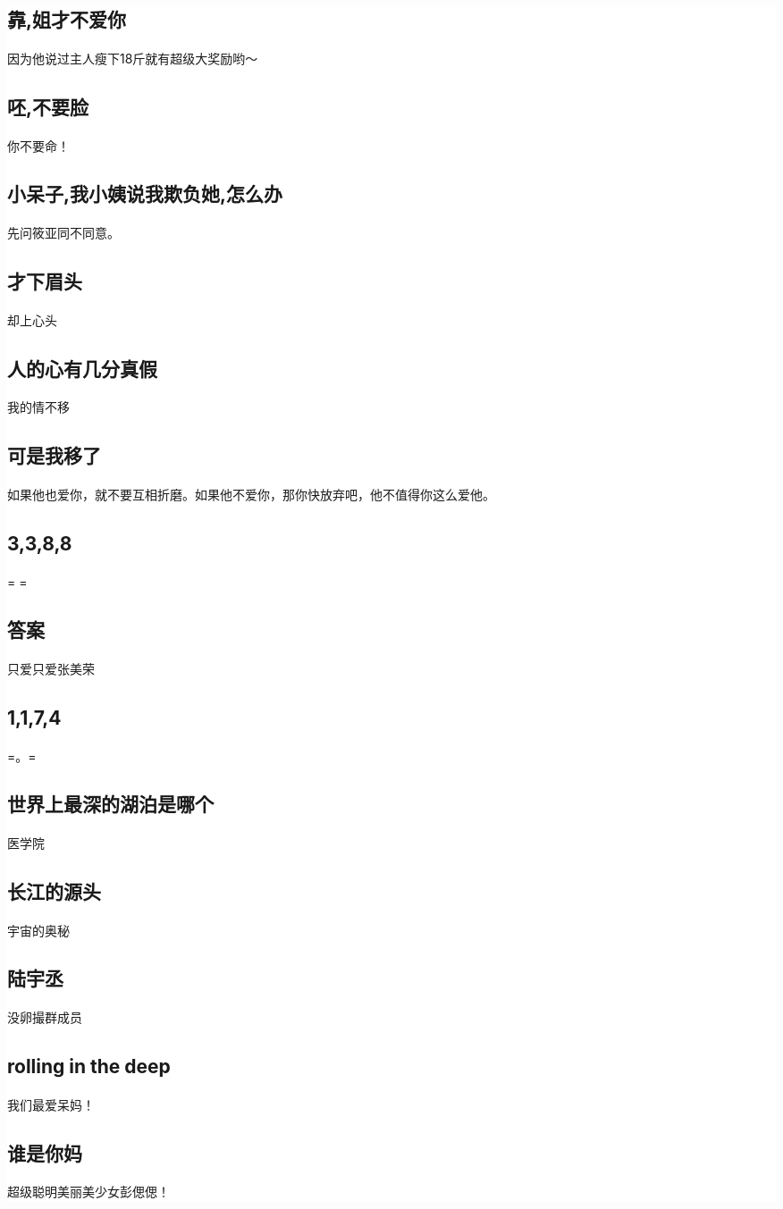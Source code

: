 ## 靠,姐才不爱你
因为他说过主人瘦下18斤就有超级大奖励哟〜

## 呸,不要脸
你不要命！

## 小呆子,我小姨说我欺负她,怎么办
先问筱亚同不同意。

## 才下眉头
却上心头

## 人的心有几分真假
我的情不移

## 可是我移了
如果他也爱你，就不要互相折磨。如果他不爱你，那你快放弃吧，他不值得你这么爱他。

## 3,3,8,8
= =

## 答案
只爱只爱张美荣

## 1,1,7,4
=。=

## 世界上最深的湖泊是哪个
医学院

## 长江的源头
宇宙的奥秘

## 陆宇丞
没卵撮群成员

## rolling in the deep
我们最爱呆妈！

## 谁是你妈
超级聪明美丽美少女彭偲偲！
